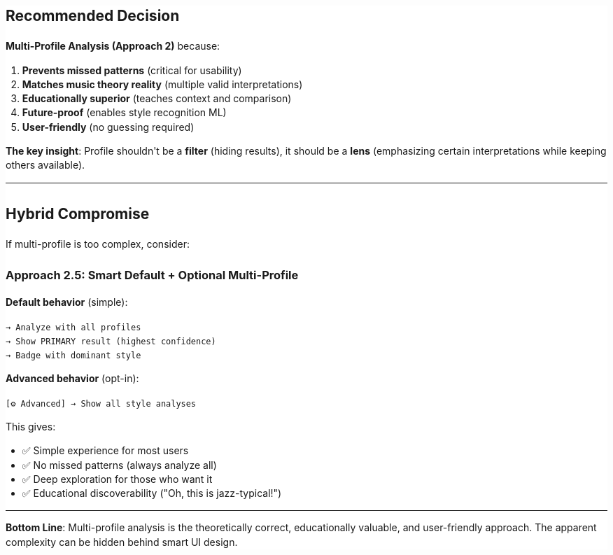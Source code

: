 ## Recommended Decision

**Multi-Profile Analysis (Approach 2)** because:

1. **Prevents missed patterns** (critical for usability)
2. **Matches music theory reality** (multiple valid interpretations)
3. **Educationally superior** (teaches context and comparison)
4. **Future-proof** (enables style recognition ML)
5. **User-friendly** (no guessing required)

**The key insight**: Profile shouldn't be a **filter** (hiding results), it should be a **lens** (emphasizing certain interpretations while keeping others available).

---

## Hybrid Compromise

If multi-profile is too complex, consider:

### Approach 2.5: Smart Default + Optional Multi-Profile

**Default behavior** (simple):
```
→ Analyze with all profiles
→ Show PRIMARY result (highest confidence)
→ Badge with dominant style
```

**Advanced behavior** (opt-in):
```
[⚙️ Advanced] → Show all style analyses
```

This gives:
- ✅ Simple experience for most users
- ✅ No missed patterns (always analyze all)
- ✅ Deep exploration for those who want it
- ✅ Educational discoverability ("Oh, this is jazz-typical!")

---

**Bottom Line**: Multi-profile analysis is the theoretically correct, educationally valuable, and user-friendly approach. The apparent complexity can be hidden behind smart UI design.
